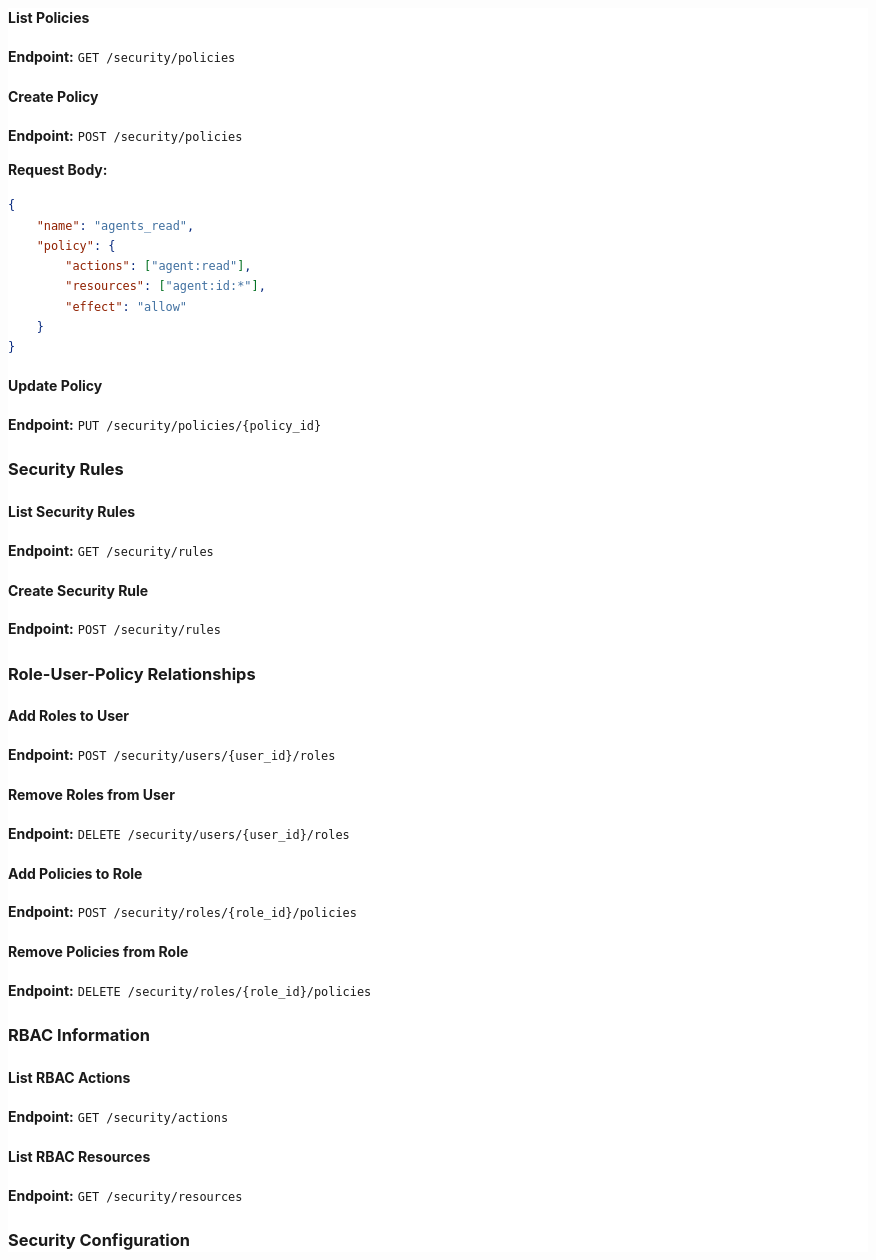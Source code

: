 #### List Policies
**Endpoint:** `GET /security/policies`

#### Create Policy
**Endpoint:** `POST /security/policies`

**Request Body:**
```json
{
    "name": "agents_read",
    "policy": {
        "actions": ["agent:read"],
        "resources": ["agent:id:*"],
        "effect": "allow"
    }
}
```

#### Update Policy
**Endpoint:** `PUT /security/policies/{policy_id}`

### Security Rules

#### List Security Rules
**Endpoint:** `GET /security/rules`

#### Create Security Rule
**Endpoint:** `POST /security/rules`

### Role-User-Policy Relationships

#### Add Roles to User
**Endpoint:** `POST /security/users/{user_id}/roles`

#### Remove Roles from User
**Endpoint:** `DELETE /security/users/{user_id}/roles`

#### Add Policies to Role
**Endpoint:** `POST /security/roles/{role_id}/policies`

#### Remove Policies from Role
**Endpoint:** `DELETE /security/roles/{role_id}/policies`

### RBAC Information

#### List RBAC Actions
**Endpoint:** `GET /security/actions`

#### List RBAC Resources
**Endpoint:** `GET /security/resources`

### Security Configuration
